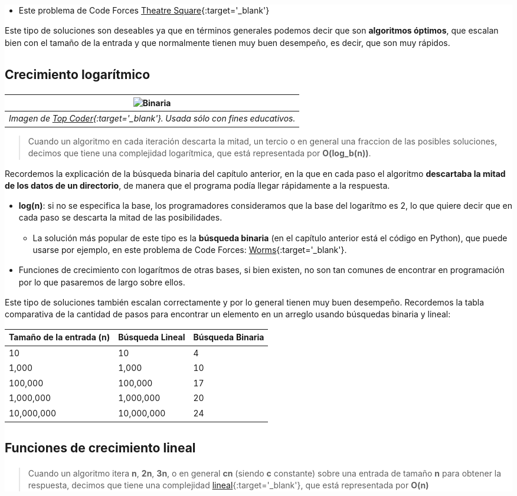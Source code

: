 
* Este problema de Code Forces [Theatre Square](https://codeforces.com/problemset/problem/1/A){:target='_blank'}

Este tipo de soluciones son deseables ya que en términos generales podemos decir que son **algoritmos óptimos**, que escalan bien con el tamaño de la entrada y que normalmente tienen muy buen desempeño, es decir, que son muy rápidos.

## Crecimiento logarítmico

| ![Binaria](https://theproductiveprogrammer.blog/013/binary-search.png) |
| :--: |
| *Imagen de [Top Coder](https://dacanizares.github.io/images/binary-search.png){:target='_blank'}. Usada sólo con fines educativos.*  |

> Cuando un algoritmo en cada iteración descarta la mitad, un tercio o en general una fraccion de las posibles soluciones, decimos que tiene una complejidad logarítmica, que está representada por **O(log_b(n))**.

Recordemos la explicación de la búsqueda binaria del capítulo anterior, en la que en cada paso el algoritmo **descartaba la mitad de los datos de un directorio**, de manera que el programa podía llegar rápidamente a la respuesta.

* **log(n)**: si no se especifica la base, los programadores consideramos que la base del logarítmo es 2, lo que quiere decir que en cada paso se descarta la mitad de las posibilidades. 

  * La solución más popular de este tipo es la **búsqueda binaria** (en el capítulo anterior está el código en Python), que puede usarse por ejemplo, en este problema de Code Forces: [Worms](https://codeforces.com/contest/474/problem/B){:target='_blank'}.

* Funciones de crecimiento con logarítmos de otras bases, si bien existen, no son tan comunes de encontrar en programación por lo que pasaremos de largo sobre ellos.

Este tipo de soluciones también escalan correctamente y por lo general tienen muy buen desempeño. Recordemos la tabla comparativa de la cantidad de pasos para encontrar un elemento en un arreglo usando búsquedas binaria y lineal:

| Tamaño de la entrada (n) | Búsqueda Lineal  | Búsqueda Binaria   |
|---------                 |---------         |---------           |
|10                        | 10               | 4                  |
|1,000                     | 1,000            | 10                 |
|100,000                   | 100,000          | 17                 |
|1,000,000                 | 1,000,000        | 20                 |
|10,000,000                | 10,000,000       | 24                 |

## Funciones de crecimiento lineal

> Cuando un algoritmo itera **n**, **2n**, **3n**, o en general **cn** (siendo **c** constante) sobre una entrada de tamaño **n** para obtener la respuesta, decimos que tiene una complejidad [lineal](https://es.wikipedia.org/wiki/Funci%C3%B3n_lineal){:target='_blank'}, que está representada por **O(n)**
